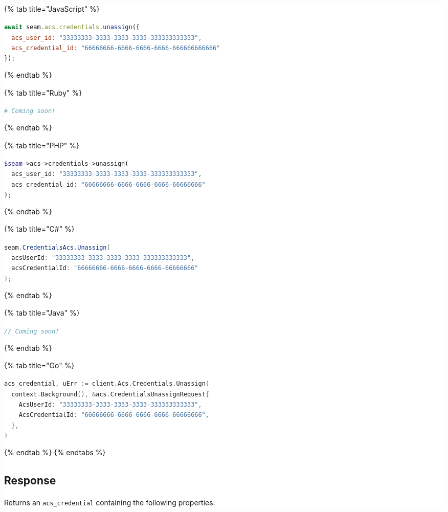 {% tab title="JavaScript" %}
```javascript
await seam.acs.credentials.unassign({
  acs_user_id: "33333333-3333-3333-3333-333333333333",
  acs_credential_id: "66666666-6666-6666-6666-666666666666"
});
```
{% endtab %}

{% tab title="Ruby" %}
```ruby
# Coming soon!
```
{% endtab %}

{% tab title="PHP" %}
```php
$seam->acs->credentials->unassign(
  acs_user_id: "33333333-3333-3333-3333-333333333333",
  acs_credential_id: "66666666-6666-6666-6666-66666666"
);
```
{% endtab %}

{% tab title="C#" %}
```csharp
seam.CredentialsAcs.Unassign(
  acsUserId: "33333333-3333-3333-3333-333333333333",
  acsCredentialId: "66666666-6666-6666-6666-66666666"
);
```
{% endtab %}

{% tab title="Java" %}
```java
// Coming soon!
```
{% endtab %}

{% tab title="Go" %}
```go
acs_credential, uErr := client.Acs.Credentials.Unassign(
  context.Background(), &acs.CredentialsUnassignRequest{
    AcsUserId: "33333333-3333-3333-3333-333333333333",
    AcsCredentialId: "66666666-6666-6666-6666-66666666",
  },
)
```
{% endtab %}
{% endtabs %}

## Response

Returns an `acs_credential` containing the following properties:
